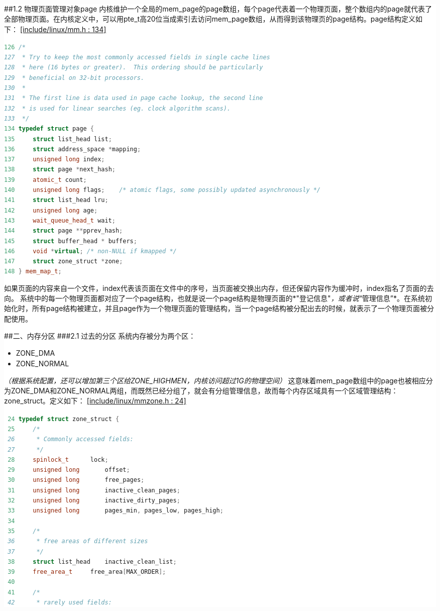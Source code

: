 ##1.2 物理页面管理对象page
内核维护一个全局的mem_page的page数组，每个page代表着一个物理页面，整个数组内的page就代表了全部物理页面。在内核定义中，可以用pte_t高20位当成索引去访问mem_page数组，从而得到该物理页的page结构。page结构定义如下：
[[include/linux/mm.h : 134]](https://github.com/EmbolismSoil/Linux-2.4.0-/blob/master/include/linux/mm.h)
```cpp
126 /*
127  * Try to keep the most commonly accessed fields in single cache lines
128  * here (16 bytes or greater).  This ordering should be particularly
129  * beneficial on 32-bit processors.
130  *
131  * The first line is data used in page cache lookup, the second line
132  * is used for linear searches (eg. clock algorithm scans). 
133  */
134 typedef struct page {
135     struct list_head list;
136     struct address_space *mapping;
137     unsigned long index;
138     struct page *next_hash;
139     atomic_t count;
140     unsigned long flags;    /* atomic flags, some possibly updated asynchronously */
141     struct list_head lru;
142     unsigned long age;
143     wait_queue_head_t wait;
144     struct page **pprev_hash;
145     struct buffer_head * buffers;
146     void *virtual; /* non-NULL if kmapped */
147     struct zone_struct *zone;
148 } mem_map_t;
```
如果页面的内容来自一个文件，index代表该页面在文件中的序号，当页面被交换出内存，但还保留内容作为缓冲时，index指名了页面的去向。
系统中的每一个物理页面都对应了一个page结构，也就是说一个page结构是物理页面的*"登记信息"*，或者说*“管理信息”*。在系统初始化时，所有page结构被建立，并且page作为一个物理页面的管理结构，当一个page结构被分配出去的时候，就表示了一个物理页面被分配使用。

##二、内存分区
###2.1 过去的分区
系统内存被分为两个区：
* ZONE_DMA
* ZONE_NORMAL  

*（根据系统配置，还可以增加第三个区给ZONE_HIGHMEN，内核访问超过1G的物理空间）*
这意味着mem_page数组中的page也被相应分为ZONE_DMA和ZONE_NORMAL两组，而既然已经分组了，就会有分组管理信息，故而每个内存区域具有一个区域管理结构：zone_struct。定义如下：
[[include/linux/mmzone.h : 24]](https://github.com/EmbolismSoil/Linux-2.4.0-/blob/master/include/linux/mmzone.h)
```cpp
 24 typedef struct zone_struct {
 25     /*
 26      * Commonly accessed fields:
 27      */
 28     spinlock_t      lock;
 29     unsigned long       offset;
 30     unsigned long       free_pages;
 31     unsigned long       inactive_clean_pages;
 32     unsigned long       inactive_dirty_pages;
 33     unsigned long       pages_min, pages_low, pages_high;
 34 
 35     /*
 36      * free areas of different sizes
 37      */
 38     struct list_head    inactive_clean_list;
 39     free_area_t     free_area[MAX_ORDER];
 40 
 41     /*
 42      * rarely used fields:
```